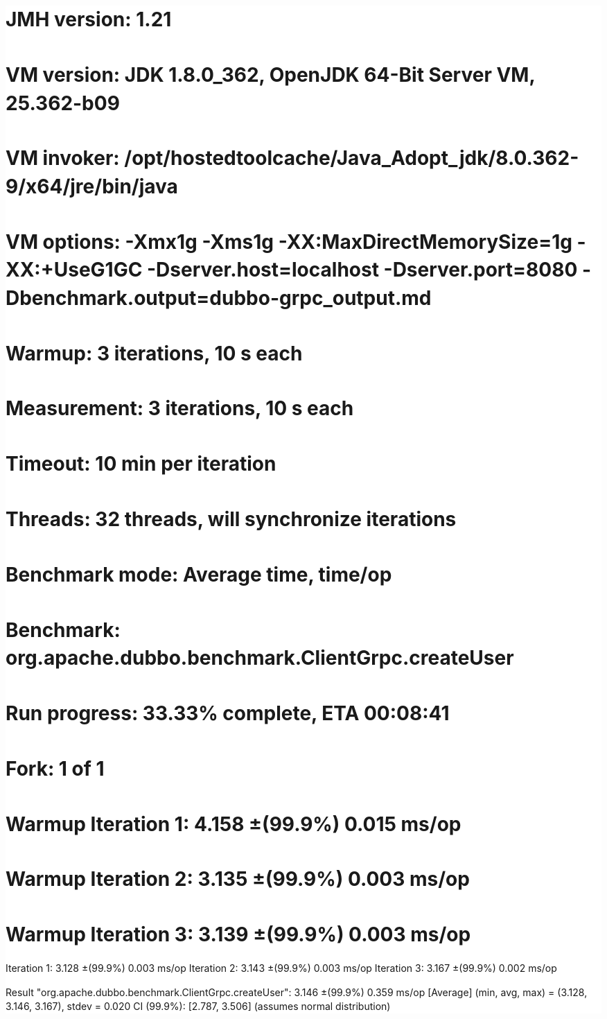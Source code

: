 
# JMH version: 1.21
# VM version: JDK 1.8.0_362, OpenJDK 64-Bit Server VM, 25.362-b09
# VM invoker: /opt/hostedtoolcache/Java_Adopt_jdk/8.0.362-9/x64/jre/bin/java
# VM options: -Xmx1g -Xms1g -XX:MaxDirectMemorySize=1g -XX:+UseG1GC -Dserver.host=localhost -Dserver.port=8080 -Dbenchmark.output=dubbo-grpc_output.md
# Warmup: 3 iterations, 10 s each
# Measurement: 3 iterations, 10 s each
# Timeout: 10 min per iteration
# Threads: 32 threads, will synchronize iterations
# Benchmark mode: Average time, time/op
# Benchmark: org.apache.dubbo.benchmark.ClientGrpc.createUser

# Run progress: 33.33% complete, ETA 00:08:41
# Fork: 1 of 1
# Warmup Iteration   1: 4.158 ±(99.9%) 0.015 ms/op
# Warmup Iteration   2: 3.135 ±(99.9%) 0.003 ms/op
# Warmup Iteration   3: 3.139 ±(99.9%) 0.003 ms/op
Iteration   1: 3.128 ±(99.9%) 0.003 ms/op
Iteration   2: 3.143 ±(99.9%) 0.003 ms/op
Iteration   3: 3.167 ±(99.9%) 0.002 ms/op


Result "org.apache.dubbo.benchmark.ClientGrpc.createUser":
  3.146 ±(99.9%) 0.359 ms/op [Average]
  (min, avg, max) = (3.128, 3.146, 3.167), stdev = 0.020
  CI (99.9%): [2.787, 3.506] (assumes normal distribution)
